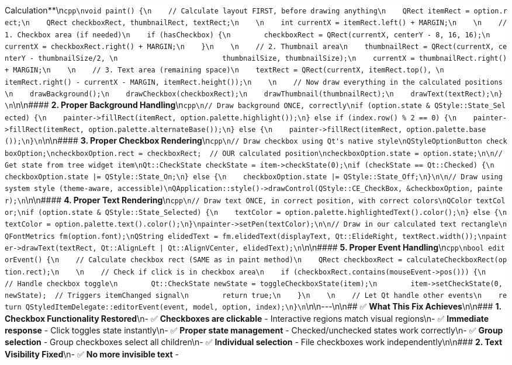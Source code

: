 Calculation**\n```cpp\nvoid paint() {\n    // Calculate layout FIRST, before drawing anything\n    QRect itemRect = option.rect;\n    QRect checkboxRect, thumbnailRect, textRect;\n    \n    int currentX = itemRect.left() + MARGIN;\n    \n    // 1. Checkbox area (if needed)\n    if (hasCheckbox) {\n        checkboxRect = QRect(currentX, centerY - 8, 16, 16);\n        currentX = checkboxRect.right() + MARGIN;\n    }\n    \n    // 2. Thumbnail area\n    thumbnailRect = QRect(currentX, centerY - thumbnailSize/2, \n                         thumbnailSize, thumbnailSize);\n    currentX = thumbnailRect.right() + MARGIN;\n    \n    // 3. Text area (remaining space)\n    textRect = QRect(currentX, itemRect.top(), \n                    itemRect.right() - currentX - MARGIN, itemRect.height());\n    \n    // Now draw everything in the calculated positions\n    drawBackground();\n    drawCheckbox(checkboxRect);\n    drawThumbnail(thumbnailRect);\n    drawText(textRect);\n}\n```\n\n#### **2. Proper Background Handling**\n```cpp\n// Draw background ONCE, correctly\nif (option.state & QStyle::State_Selected) {\n    painter->fillRect(itemRect, option.palette.highlight());\n} else if (index.row() % 2 == 0) {\n    painter->fillRect(itemRect, option.palette.alternateBase());\n} else {\n    painter->fillRect(itemRect, option.palette.base());\n}\n```\n\n#### **3. Proper Checkbox Rendering**\n```cpp\n// Draw checkbox using Qt's native style\nQStyleOptionButton checkboxOption;\ncheckboxOption.rect = checkboxRect;  // OUR calculated position\ncheckboxOption.state = option.state;\n\n// Get state from tree widget item\nQt::CheckState checkState = item->checkState(0);\nif (checkState == Qt::Checked) {\n    checkboxOption.state |= QStyle::State_On;\n} else {\n    checkboxOption.state |= QStyle::State_Off;\n}\n\n// Draw using system style (theme-aware, accessible)\nQApplication::style()->drawControl(QStyle::CE_CheckBox, &checkboxOption, painter);\n```\n\n#### **4. Proper Text Rendering**\n```cpp\n// Draw text ONCE, in correct position, with correct colors\nQColor textColor;\nif (option.state & QStyle::State_Selected) {\n    textColor = option.palette.highlightedText().color();\n} else {\n    textColor = option.palette.text().color();\n}\npainter->setPen(textColor);\n\n// Draw in our calculated text rectangle\nQFontMetrics fm(option.font);\nQString elidedText = fm.elidedText(displayText, Qt::ElideRight, textRect.width());\npainter->drawText(textRect, Qt::AlignLeft | Qt::AlignVCenter, elidedText);\n```\n\n#### **5. Proper Event Handling**\n```cpp\nbool editorEvent() {\n    // Calculate checkbox rect (SAME as in paint method)\n    QRect checkboxRect = calculateCheckboxRect(option.rect);\n    \n    // Check if click is in checkbox area\n    if (checkboxRect.contains(mouseEvent->pos())) {\n        // Handle checkbox toggle\n        Qt::CheckState newState = toggleCheckboxState(item);\n        item->setCheckState(0, newState);  // Triggers itemChanged signal\n        return true;\n    }\n    \n    // Let Qt handle other events\n    return QStyledItemDelegate::editorEvent(event, model, option, index);\n}\n```\n\n---\n\n## ✅ **What This Fix Achieves**\n\n### **1. Checkbox Functionality Restored**\n- ✅ **Checkboxes are clickable** - Interactive regions match visual regions\n- ✅ **Immediate response** - Click toggles state instantly\n- ✅ **Proper state management** - Checked/unchecked states work correctly\n- ✅ **Group selection** - Group checkboxes select all children\n- ✅ **Individual selection** - File checkboxes work independently\n\n### **2. Text Visibility Fixed**\n- ✅ **No more invisible text** -